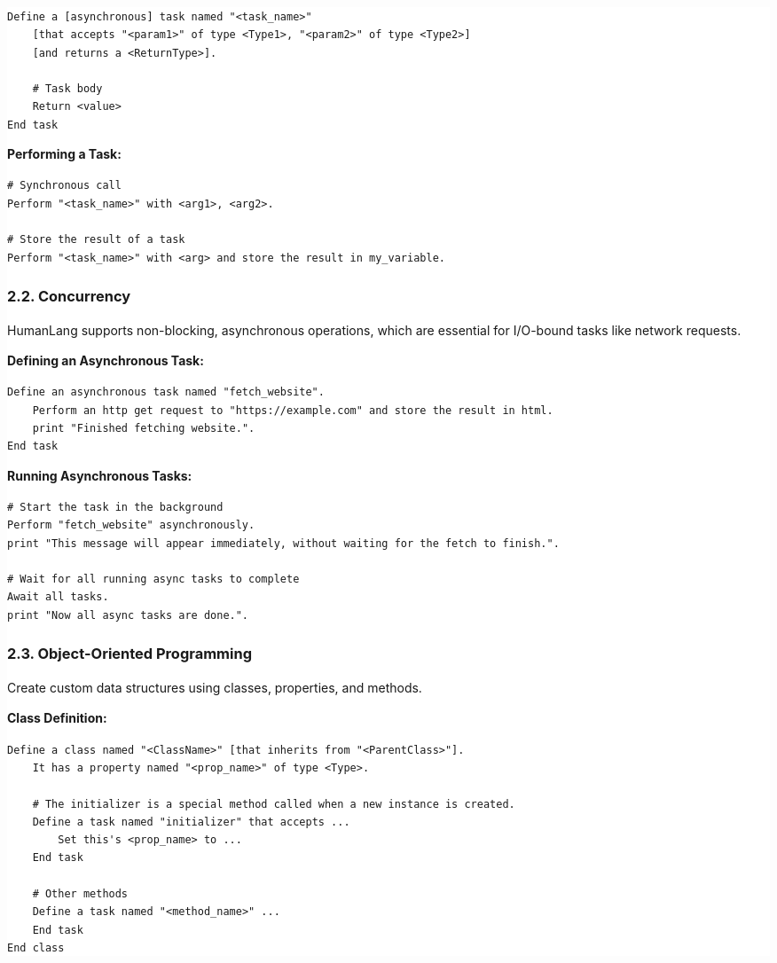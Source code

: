 ```humanlang
Define a [asynchronous] task named "<task_name>"
    [that accepts "<param1>" of type <Type1>, "<param2>" of type <Type2>]
    [and returns a <ReturnType>].
    
    # Task body
    Return <value>
End task
```

**Performing a Task:**

```humanlang
# Synchronous call
Perform "<task_name>" with <arg1>, <arg2>.

# Store the result of a task
Perform "<task_name>" with <arg> and store the result in my_variable.
```

### **2.2. Concurrency**

HumanLang supports non-blocking, asynchronous operations, which are essential for I/O-bound tasks like network requests.

**Defining an Asynchronous Task:**

```humanlang
Define an asynchronous task named "fetch_website".
    Perform an http get request to "https://example.com" and store the result in html.
    print "Finished fetching website.".
End task
```

**Running Asynchronous Tasks:**

```humanlang
# Start the task in the background
Perform "fetch_website" asynchronously.
print "This message will appear immediately, without waiting for the fetch to finish.".

# Wait for all running async tasks to complete
Await all tasks.
print "Now all async tasks are done.".
```

### **2.3. Object-Oriented Programming**

Create custom data structures using classes, properties, and methods.

**Class Definition:**

```humanlang
Define a class named "<ClassName>" [that inherits from "<ParentClass>"].
    It has a property named "<prop_name>" of type <Type>.
    
    # The initializer is a special method called when a new instance is created.
    Define a task named "initializer" that accepts ...
        Set this's <prop_name> to ...
    End task

    # Other methods
    Define a task named "<method_name>" ...
    End task
End class
```
